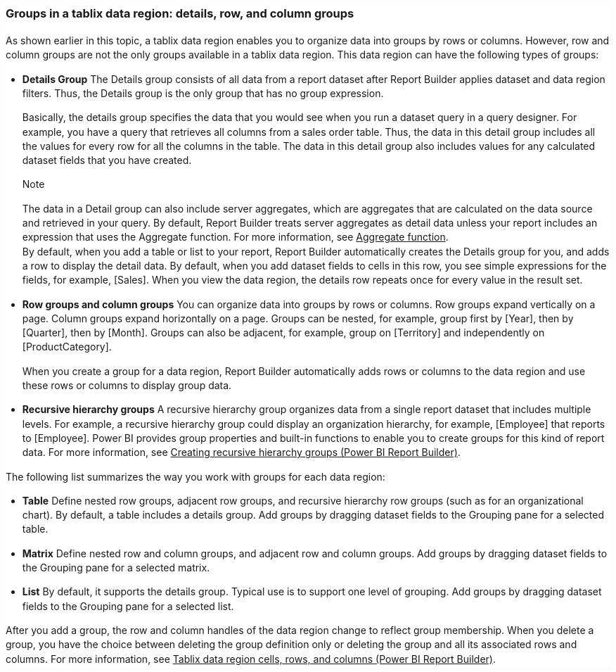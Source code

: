 ### Groups in a tablix data region: details, row, and column groups  
 As shown earlier in this topic, a tablix data region enables you to organize data into groups by rows or columns. However, row and column groups are not the only groups available in a tablix data region. This data region can have the following types of groups:  
  
- **Details Group** The Details group consists of all data from a report dataset after Report Builder applies dataset and data region filters. Thus, the Details group is the only group that has no group expression.  
  
     Basically, the details group specifies the data that you would see when you run a dataset query in a query designer. For example, you have a query that retrieves all columns from a sales order table. Thus, the data in this detail group includes all the values for every row for all the columns in the table. The data in this detail group also includes values for any calculated dataset fields that you have created.  
  
    > [!NOTE]  
    >  The data in a Detail group can also include server aggregates, which are aggregates that are calculated on the data source and retrieved in your query. By default, Report Builder treats server aggregates as detail data unless your report includes an expression that uses the Aggregate function. For more information, see [Aggregate function](/sql/reporting-services/report-design/report-builder-functions-aggregate-function).  
     By default, when you add a table or list to your report, Report Builder automatically creates the Details group for you, and adds a row to display the detail data. By default, when you add dataset fields to cells in this row, you see simple expressions for the fields, for example, [Sales]. When you view the data region, the details row repeats once for every value in the result set.  
  
- **Row groups and column groups** You can organize data into groups by rows or columns. Row groups expand vertically on a page. Column groups expand horizontally on a page. Groups can be nested, for example, group first by [Year], then by [Quarter], then by [Month]. Groups can also be adjacent, for example, group on [Territory] and independently on [ProductCategory].  
  
     When you create a group for a data region, Report Builder automatically adds rows or columns to the data region and use these rows or columns to display group data.  
  
- **Recursive hierarchy groups** A recursive hierarchy group organizes data from a single report dataset that includes multiple levels. For example, a recursive hierarchy group could display an organization hierarchy, for example, [Employee] that reports to [Employee]. Power BI provides group properties and built-in functions to enable you to create groups for this kind of report data. For more information, see [Creating recursive hierarchy groups (Power BI Report Builder)](/sql/reporting-services/report-design/creating-recursive-hierarchy-groups-report-builder-and-ssrs).  
  
 The following list summarizes the way you work with groups for each data region:  
  
- **Table** Define nested row groups, adjacent row groups, and recursive hierarchy row groups (such as for an organizational chart). By default, a table includes a details group. Add groups by dragging dataset fields to the Grouping pane for a selected table.  
  
- **Matrix** Define nested row and column groups, and adjacent row and column groups. Add groups by dragging dataset fields to the Grouping pane for a selected matrix.  
  
- **List** By default, it supports the details group. Typical use is to support one level of grouping. Add groups by dragging dataset fields to the Grouping pane for a selected list.  
  
 After you add a group, the row and column handles of the data region change to reflect group membership. When you delete a group, you have the choice between deleting the group definition only or deleting the group and all its associated rows and columns. For more information, see [Tablix data region cells, rows, and columns (Power BI Report Builder)](/sql/reporting-services/report-design/tablix-data-region-cells-rows-and-columns-report-builder-and-ssrs).  
  